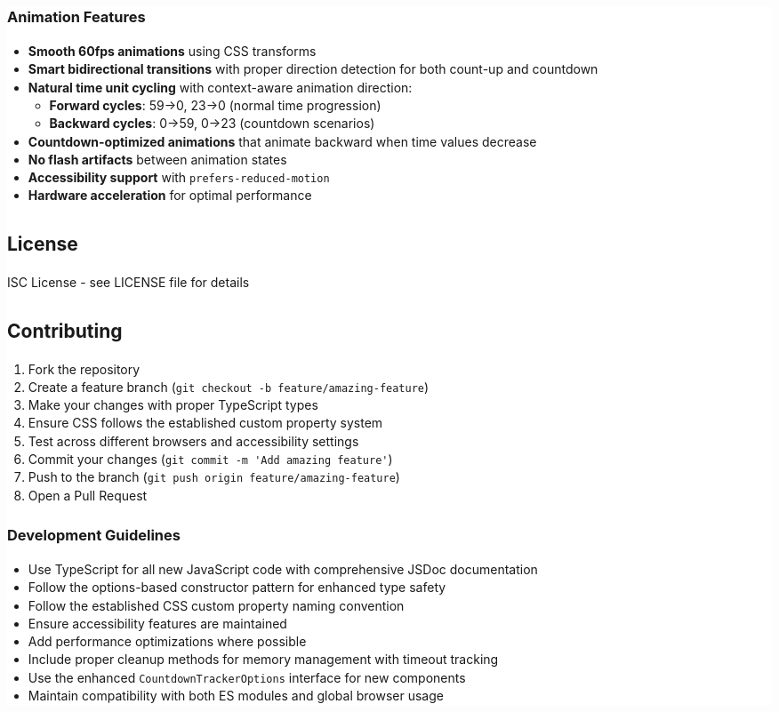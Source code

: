 ### Animation Features

- **Smooth 60fps animations** using CSS transforms
- **Smart bidirectional transitions** with proper direction detection for both count-up and countdown
- **Natural time unit cycling** with context-aware animation direction:
  - **Forward cycles**: 59→0, 23→0 (normal time progression)
  - **Backward cycles**: 0→59, 0→23 (countdown scenarios)
- **Countdown-optimized animations** that animate backward when time values decrease
- **No flash artifacts** between animation states
- **Accessibility support** with `prefers-reduced-motion`
- **Hardware acceleration** for optimal performance

## License

ISC License - see LICENSE file for details

## Contributing

1. Fork the repository
2. Create a feature branch (`git checkout -b feature/amazing-feature`)
3. Make your changes with proper TypeScript types
4. Ensure CSS follows the established custom property system
5. Test across different browsers and accessibility settings
6. Commit your changes (`git commit -m 'Add amazing feature'`)
7. Push to the branch (`git push origin feature/amazing-feature`)
8. Open a Pull Request

### Development Guidelines

- Use TypeScript for all new JavaScript code with comprehensive JSDoc documentation
- Follow the options-based constructor pattern for enhanced type safety
- Follow the established CSS custom property naming convention
- Ensure accessibility features are maintained
- Add performance optimizations where possible
- Include proper cleanup methods for memory management with timeout tracking
- Use the enhanced `CountdownTrackerOptions` interface for new components
- Maintain compatibility with both ES modules and global browser usage
